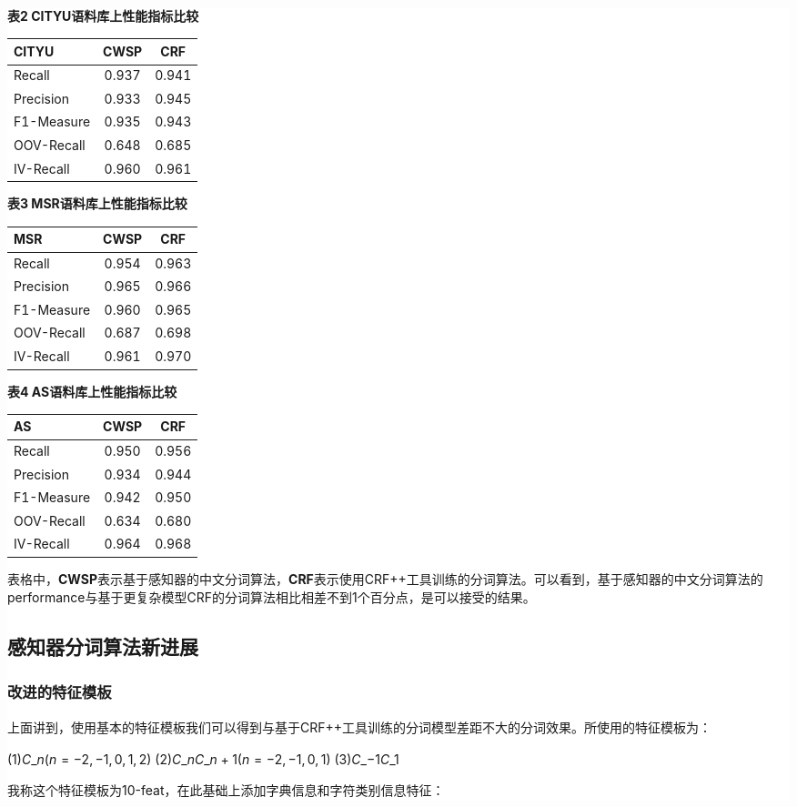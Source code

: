 **表2 CITYU语料库上性能指标比较**

| CITYU      | CWSP  |  CRF  |
| :--------- | :---: | :---: |
| Recall     | 0.937 | 0.941 |
| Precision  | 0.933 | 0.945 |
| F1-Measure | 0.935 | 0.943 |
| OOV-Recall | 0.648 | 0.685 |
| IV-Recall  | 0.960 | 0.961 |

**表3 MSR语料库上性能指标比较**

| MSR        | CWSP  |  CRF  |
| :--------- | :---: | :---: |
| Recall     | 0.954 | 0.963 |
| Precision  | 0.965 | 0.966 |
| F1-Measure | 0.960 | 0.965 |
| OOV-Recall | 0.687 | 0.698 |
| IV-Recall  | 0.961 | 0.970 |

**表4 AS语料库上性能指标比较**

| AS         | CWSP  |  CRF  |
| :--------- | :---: | :---: |
| Recall     | 0.950 | 0.956 |
| Precision  | 0.934 | 0.944 |
| F1-Measure | 0.942 | 0.950 |
| OOV-Recall | 0.634 | 0.680 |
| IV-Recall  | 0.964 | 0.968 |

表格中，**CWSP**表示基于感知器的中文分词算法，**CRF**表示使用CRF++工具训练的分词算法。可以看到，基于感知器的中文分词算法的performance与基于更复杂模型CRF的分词算法相比相差不到1个百分点，是可以接受的结果。

## 感知器分词算法新进展

### 改进的特征模板

上面讲到，使用基本的特征模板我们可以得到与基于CRF++工具训练的分词模型差距不大的分词效果。所使用的特征模板为：

(1)$C\_n (n=-2,-1,0,1,2)$
(2)$C\_n C\_{n+1} (n=-2,-1,0,1)$
(3)$C\_{-1} C\_1$

我称这个特征模板为10-feat，在此基础上添加字典信息和字符类别信息特征：
